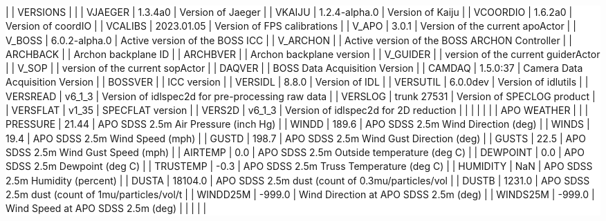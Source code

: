 |  | VERSIONS |  |
| VJAEGER | 1.3.4a0 | Version of Jaeger |
| VKAIJU | 1.2.4-alpha.0 | Version of Kaiju |
| VCOORDIO | 1.6.2a0 | Version of coordIO |
| VCALIBS | 2023.01.05 | Version of FPS calibrations |
| V_APO | 3.0.1 | Version of the current apoActor |
| V_BOSS | 6.0.2-alpha.0 | Active version of the BOSS ICC |
| V_ARCHON |  | Active version of the BOSS ARCHON Controller |
| ARCHBACK |  | Archon backplane ID |
| ARCHBVER |  | Archon backplane version |
| V_GUIDER |  | version of the current guiderActor |
| V_SOP |  | version of the current sopActor |
| DAQVER |  | BOSS Data Acquisition Version |
| CAMDAQ | 1.5.0:37 | Camera Data Acquisition Version |
| BOSSVER |  | ICC version |
| VERSIDL | 8.8.0 | Version of IDL |
| VERSUTIL | 6.0.0dev | Version of idlutils |
| VERSREAD | v6_1_3 | Version of idlspec2d for pre-processing raw data |
| VERSLOG | trunk 27531 | Version of SPECLOG product |
| VERSFLAT | v1_35 | SPECFLAT version |
| VERS2D | v6_1_3 | Version of idlspec2d for 2D reduction |
|  |  |  |
|  | APO WEATHER |  |
| PRESSURE | 21.44 | APO SDSS 2.5m Air Pressure (inch Hg) |
| WINDD | 189.6 | APO SDSS 2.5m Wind Direction (deg) |
| WINDS | 19.4 | APO SDSS 2.5m Wind Speed (mph) |
| GUSTD | 198.7 | APO SDSS 2.5m Wind Gust Direction (deg) |
| GUSTS | 22.5 | APO SDSS 2.5m Wind Gust Speed (mph) |
| AIRTEMP | 0.0 | APO SDSS 2.5m Outside temperature (deg C) |
| DEWPOINT | 0.0 | APO SDSS 2.5m Dewpoint (deg C) |
| TRUSTEMP | -0.3 | APO SDSS 2.5m Truss Temperature (deg C) |
| HUMIDITY | NaN | APO SDSS 2.5m Humidity (percent) |
| DUSTA | 18104.0 | APO SDSS 2.5m dust (count of 0.3mu/particles/vol |
| DUSTB | 1231.0 | APO SDSS 2.5m dust (count of 1mu/particles/vol/t |
| WINDD25M | -999.0 | Wind Direction at APO SDSS 2.5m (deg) |
| WINDS25M | -999.0 | Wind Speed at APO SDSS 2.5m (deg) |
|  |  |  |